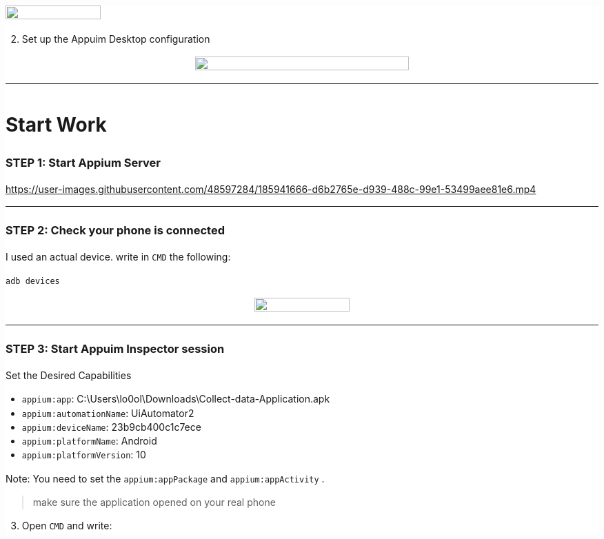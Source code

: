 <img src="https://user-images.githubusercontent.com/48597284/185809066-0ea7e920-0195-4641-a4c6-7e3b1287b142.png" width=40% height=40%>
  
</p>

2. Set up the Appuim Desktop configuration
<p align="center">

<img src="https://user-images.githubusercontent.com/48597284/185809147-da67f0e8-64de-4e6f-a6cd-41fbc1965dda.png" width=60% height=60%>
  
</p>

---
# Start Work
### STEP 1: Start Appium Server

<p align="center">

https://user-images.githubusercontent.com/48597284/185941666-d6b2765e-d939-488c-99e1-53499aee81e6.mp4
  
</p>

---

### STEP 2: Check your phone is connected
I used an actual device.
write in `CMD` the following:

```md
adb devices
```

<p align="center">

<img src="https://user-images.githubusercontent.com/48597284/185943130-fc781526-23f3-4365-8cc2-8d92daddb97d.png" width=40% height=40%>
  
</p>

---

### STEP 3: Start Appuim Inspector session
Set the Desired Capabilities
- `appium:app`: C:\Users\lo0ol\Downloads\Collect-data-Application.apk
- `appium:automationName`: UiAutomator2
- `appium:deviceName`: 23b9cb400c1c7ece
- `appium:platformName`: Android
- `appium:platformVersion`: 10

Note: You need to set the `appium:appPackage` and `appium:appActivity` .

>  make sure the application opened on your real phone

3. Open `CMD` and write:

